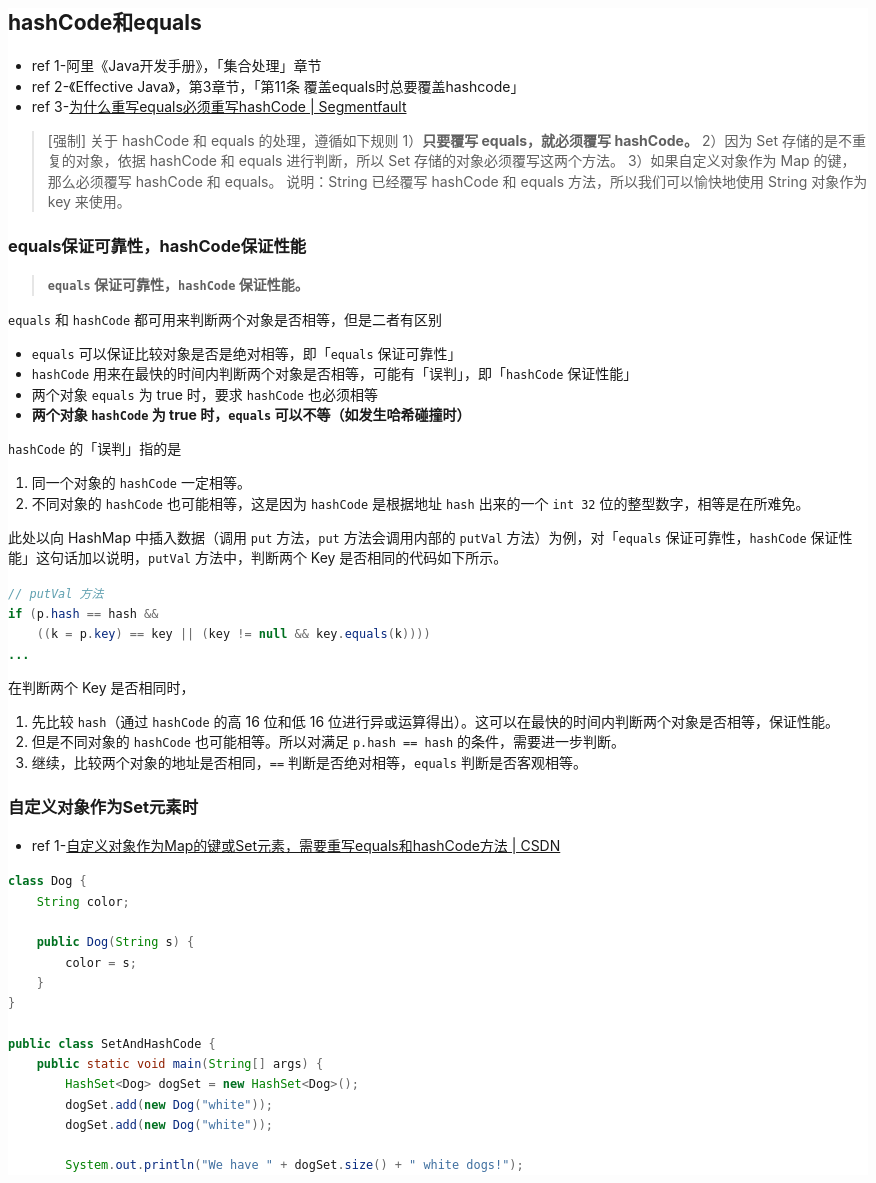 ## hashCode和equals
* ref 1-阿里《Java开发手册》，「集合处理」章节
* ref 2-《Effective Java》，第3章节，「第11条 覆盖equals时总要覆盖hashcode」
* ref 3-[为什么重写equals必须重写hashCode | Segmentfault](https://segmentfault.com/a/1190000024478811)

> [强制] 关于 hashCode 和 equals 的处理，遵循如下规则
> 1）**只要覆写 equals，就必须覆写 hashCode。**
> 2）因为 Set 存储的是不重复的对象，依据 hashCode 和 equals 进行判断，所以 Set 存储的对象必须覆写这两个方法。
> 3）如果自定义对象作为 Map 的键，那么必须覆写 hashCode 和 equals。
> 说明：String 已经覆写 hashCode 和 equals 方法，所以我们可以愉快地使用 String 对象作为 key 来使用。



### equals保证可靠性，hashCode保证性能


> **`equals` 保证可靠性，`hashCode` 保证性能。**

`equals` 和 `hashCode` 都可用来判断两个对象是否相等，但是二者有区别
* `equals` 可以保证比较对象是否是绝对相等，即「`equals` 保证可靠性」
* `hashCode` 用来在最快的时间内判断两个对象是否相等，可能有「误判」，即「`hashCode` 保证性能」
* 两个对象 `equals` 为 true 时，要求 `hashCode` 也必须相等
* **两个对象 `hashCode` 为 true 时，`equals` 可以不等（如发生哈希碰撞时）**


`hashCode` 的「误判」指的是
1. 同一个对象的 `hashCode` 一定相等。
2. 不同对象的 `hashCode` 也可能相等，这是因为 `hashCode` 是根据地址 `hash` 出来的一个 `int 32` 位的整型数字，相等是在所难免。


此处以向 HashMap 中插入数据（调用 `put` 方法，`put` 方法会调用内部的 `putVal` 方法）为例，对「`equals` 保证可靠性，`hashCode` 保证性能」这句话加以说明，`putVal` 方法中，判断两个 Key 是否相同的代码如下所示。


```java
// putVal 方法
if (p.hash == hash && 
    ((k = p.key) == key || (key != null && key.equals(k))))
...
```

在判断两个 Key 是否相同时，
1. 先比较 `hash`（通过 `hashCode` 的高 16 位和低 16 位进行异或运算得出）。这可以在最快的时间内判断两个对象是否相等，保证性能。
2. 但是不同对象的 `hashCode` 也可能相等。所以对满足 `p.hash == hash` 的条件，需要进一步判断。
3. 继续，比较两个对象的地址是否相同，`==` 判断是否绝对相等，`equals` 判断是否客观相等。



### 自定义对象作为Set元素时

* ref 1-[自定义对象作为Map的键或Set元素，需要重写equals和hashCode方法 | CSDN](https://blog.csdn.net/renfufei/article/details/14163329)


```java
class Dog {
    String color;

    public Dog(String s) {
        color = s;
    }
}

public class SetAndHashCode {
    public static void main(String[] args) {
        HashSet<Dog> dogSet = new HashSet<Dog>();
        dogSet.add(new Dog("white"));
        dogSet.add(new Dog("white"));

        System.out.println("We have " + dogSet.size() + " white dogs!");

```